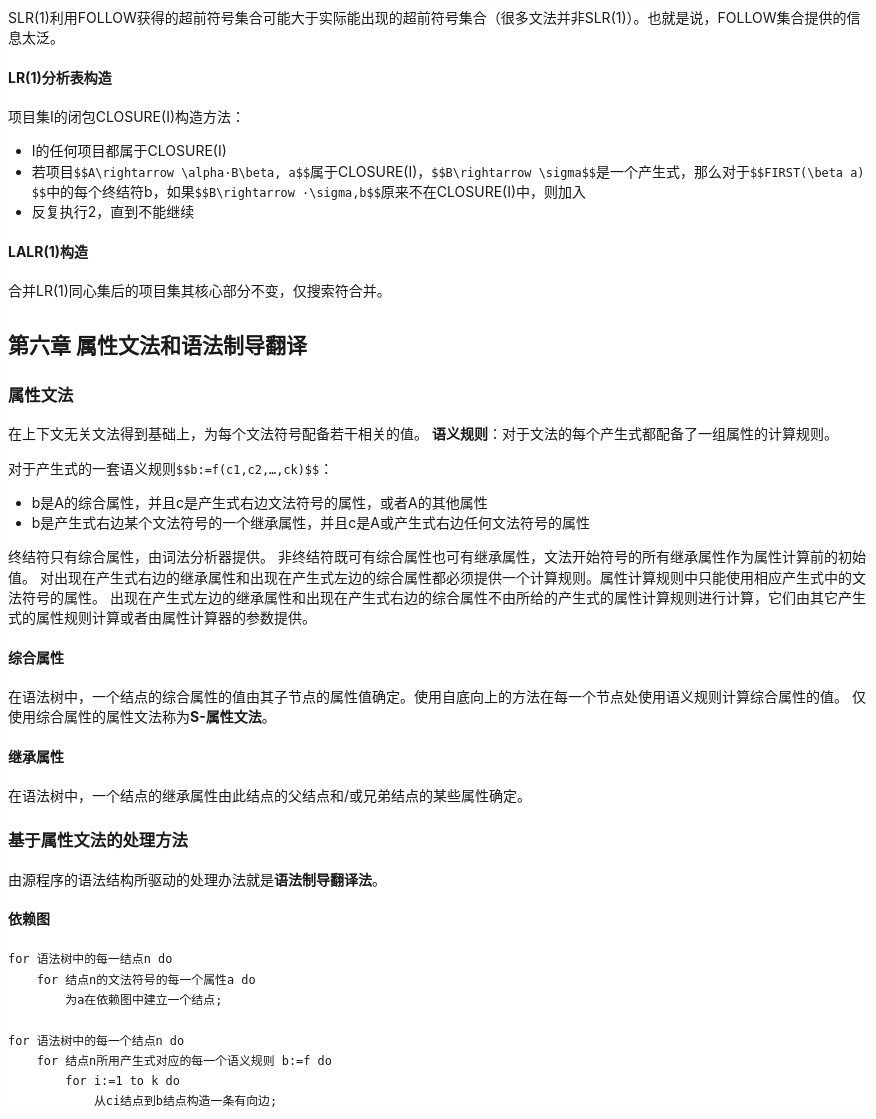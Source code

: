 SLR(1)利用FOLLOW获得的超前符号集合可能大于实际能出现的超前符号集合（很多文法并非SLR(1)）。也就是说，FOLLOW集合提供的信息太泛。

#### LR(1)分析表构造

项目集I的闭包CLOSURE(I)构造方法：

- I的任何项目都属于CLOSURE(I)
- 若项目`$$A\rightarrow \alpha·B\beta, a$$`属于CLOSURE(I)，`$$B\rightarrow \sigma$$`是一个产生式，那么对于`$$FIRST(\beta a)$$`中的每个终结符b，如果`$$B\rightarrow ·\sigma,b$$`原来不在CLOSURE(I)中，则加入
- 反复执行2，直到不能继续

#### LALR(1)构造

合并LR(1)同心集后的项目集其核心部分不变，仅搜索符合并。

## 第六章 属性文法和语法制导翻译

### 属性文法

在上下文无关文法得到基础上，为每个文法符号配备若干相关的值。
**语义规则**：对于文法的每个产生式都配备了一组属性的计算规则。

对于产生式的一套语义规则`$$b:=f(c1,c2,…,ck)$$`：

- b是A的综合属性，并且c是产生式右边文法符号的属性，或者A的其他属性
- b是产生式右边某个文法符号的一个继承属性，并且c是A或产生式右边任何文法符号的属性

终结符只有综合属性，由词法分析器提供。
非终结符既可有综合属性也可有继承属性，文法开始符号的所有继承属性作为属性计算前的初始值。
对出现在产生式右边的继承属性和出现在产生式左边的综合属性都必须提供一个计算规则。属性计算规则中只能使用相应产生式中的文法符号的属性。
出现在产生式左边的继承属性和出现在产生式右边的综合属性不由所给的产生式的属性计算规则进行计算，它们由其它产生式的属性规则计算或者由属性计算器的参数提供。

#### 综合属性

在语法树中，一个结点的综合属性的值由其子节点的属性值确定。使用自底向上的方法在每一个节点处使用语义规则计算综合属性的值。
仅使用综合属性的属性文法称为**S-属性文法**。

#### 继承属性

在语法树中，一个结点的继承属性由此结点的父结点和/或兄弟结点的某些属性确定。


### 基于属性文法的处理方法

由源程序的语法结构所驱动的处理办法就是**语法制导翻译法**。

#### 依赖图

```
for 语法树中的每一结点n do
	for 结点n的文法符号的每一个属性a do
		为a在依赖图中建立一个结点;

for 语法树中的每一个结点n do
	for 结点n所用产生式对应的每一个语义规则 b:=f do
		for i:=1 to k do
			从ci结点到b结点构造一条有向边;
```
